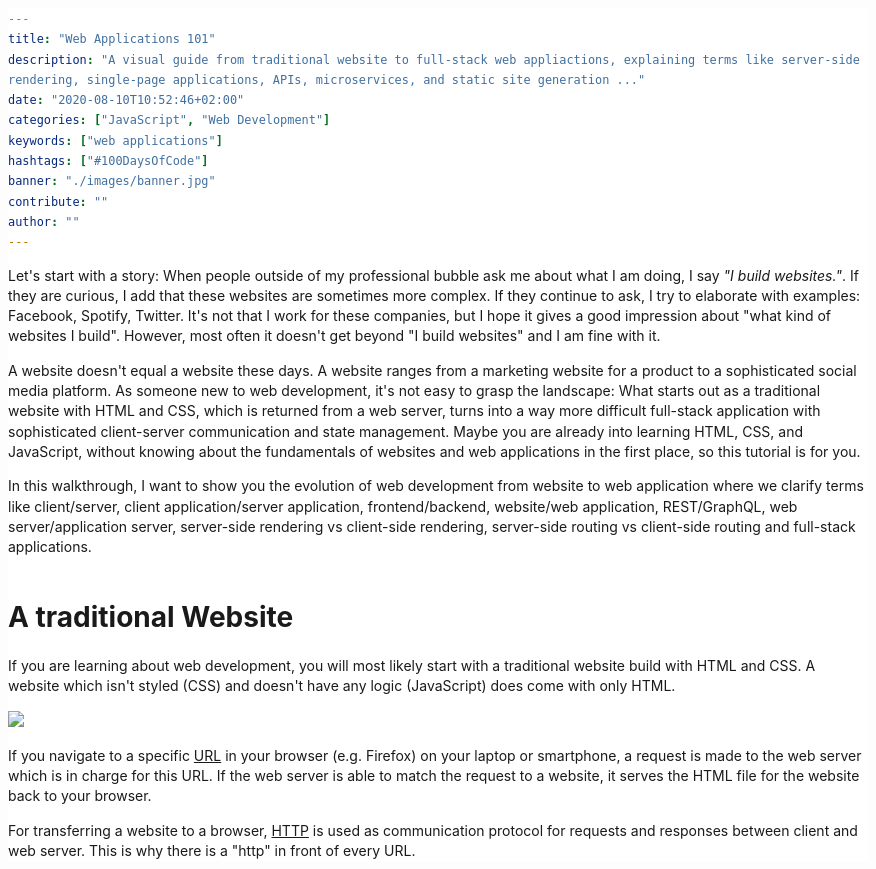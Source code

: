 ```yaml
---
title: "Web Applications 101"
description: "A visual guide from traditional website to full-stack web appliactions, explaining terms like server-side rendering, single-page applications, APIs, microservices, and static site generation ..."
date: "2020-08-10T10:52:46+02:00"
categories: ["JavaScript", "Web Development"]
keywords: ["web applications"]
hashtags: ["#100DaysOfCode"]
banner: "./images/banner.jpg"
contribute: ""
author: ""
---
```


<Sponsorship />

Let's start with a story: When people outside of my professional bubble ask me about what I am doing, I say *"I build websites."*. If they are curious, I add that these websites are sometimes more complex. If they continue to ask, I try to elaborate with examples: Facebook, Spotify, Twitter. It's not that I work for these companies, but I hope it gives a good impression about "what kind of websites I build". However, most often it doesn't get beyond "I build websites" and I am fine with it.

A website doesn't equal a website these days. A website ranges from a marketing website for a product to a sophisticated social media platform. As someone new to web development, it's not easy to grasp the landscape: What starts out as a traditional website with HTML and CSS, which is returned from a web server, turns into a way more difficult full-stack application with sophisticated client-server communication and state management. Maybe you are already into learning HTML, CSS, and JavaScript, without knowing about the fundamentals of websites and web applications in the first place, so this tutorial is for you.

In this walkthrough, I want to show you the evolution of web development from website to web application where we clarify terms like client/server, client application/server application, frontend/backend, website/web application, REST/GraphQL, web server/application server, server-side rendering vs client-side rendering, server-side routing vs client-side routing and full-stack applications.

# A traditional Website

If you are learning about web development, you will most likely start with a traditional website build with HTML and CSS. A website which isn't styled (CSS) and doesn't have any logic (JavaScript) does come with only HTML.

![](./images/1.png)

If you navigate to a specific [URL](https://en.wikipedia.org/wiki/URL) in your browser (e.g. Firefox) on your laptop or smartphone, a request is made to the web server which is in charge for this URL. If the web server is able to match the request to a website, it serves the HTML file for the website back to your browser.

For transferring a website to a browser, [HTTP](https://en.wikipedia.org/wiki/Hypertext_Transfer_Protocol) is used as communication protocol for requests and responses between client and web server. This is why there is a "http" in front of every URL.
